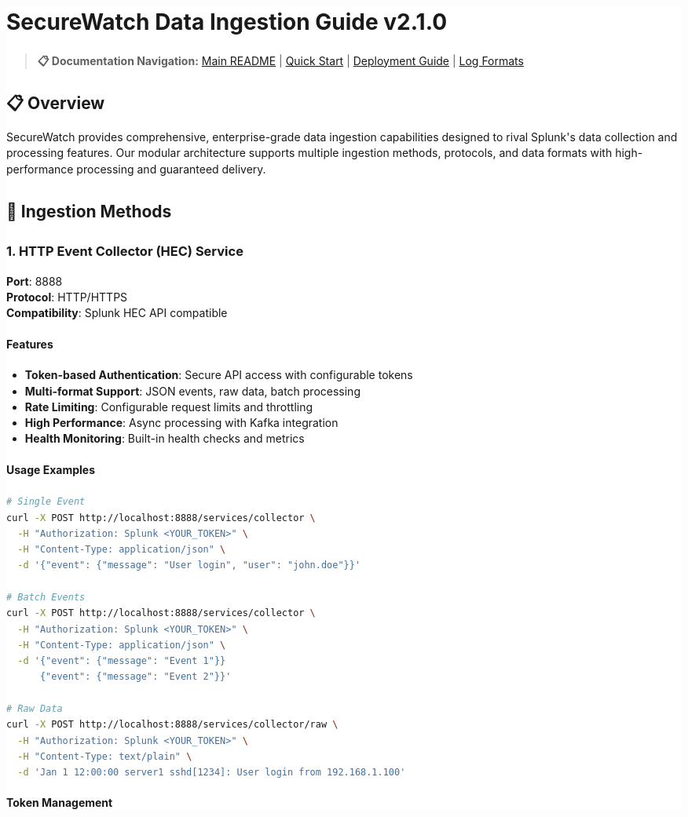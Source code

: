 # SecureWatch Data Ingestion Guide v2.1.0

> **📋 Documentation Navigation:** [Main README](README.md) | [Quick Start](QUICK_START.md) | [Deployment Guide](DEPLOYMENT_GUIDE.md) | [Log Formats](LOG_FORMATS_GUIDE.md)

## 📋 Overview

SecureWatch provides comprehensive, enterprise-grade data ingestion capabilities designed to rival Splunk's data collection and processing features. Our modular architecture supports multiple ingestion methods, protocols, and data formats with high-performance processing and guaranteed delivery.

## 🚀 Ingestion Methods

### 1. HTTP Event Collector (HEC) Service

**Port**: 8888  
**Protocol**: HTTP/HTTPS  
**Compatibility**: Splunk HEC API compatible

#### Features
- **Token-based Authentication**: Secure API access with configurable tokens
- **Multi-format Support**: JSON events, raw data, batch processing
- **Rate Limiting**: Configurable request limits and throttling
- **High Performance**: Async processing with Kafka integration
- **Health Monitoring**: Built-in health checks and metrics

#### Usage Examples

```bash
# Single Event
curl -X POST http://localhost:8888/services/collector \
  -H "Authorization: Splunk <YOUR_TOKEN>" \
  -H "Content-Type: application/json" \
  -d '{"event": {"message": "User login", "user": "john.doe"}}'

# Batch Events
curl -X POST http://localhost:8888/services/collector \
  -H "Authorization: Splunk <YOUR_TOKEN>" \
  -H "Content-Type: application/json" \
  -d '{"event": {"message": "Event 1"}}
      {"event": {"message": "Event 2"}}'

# Raw Data
curl -X POST http://localhost:8888/services/collector/raw \
  -H "Authorization: Splunk <YOUR_TOKEN>" \
  -H "Content-Type: text/plain" \
  -d 'Jan 1 12:00:00 server1 sshd[1234]: User login from 192.168.1.100'
```

#### Token Management
